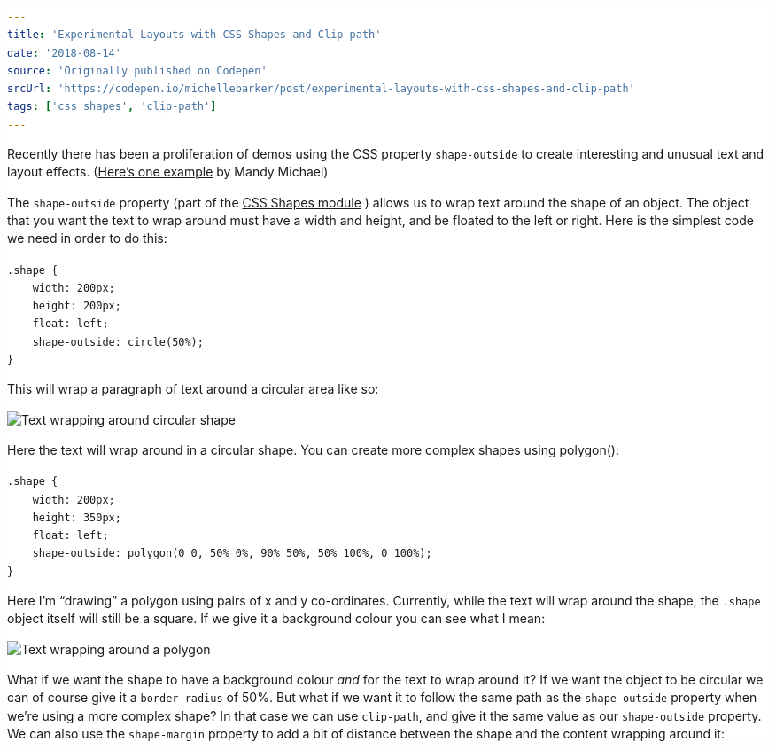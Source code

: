 ```yaml
---
title: 'Experimental Layouts with CSS Shapes and Clip-path'
date: '2018-08-14'
source: 'Originally published on Codepen'
srcUrl: 'https://codepen.io/michellebarker/post/experimental-layouts-with-css-shapes-and-clip-path'
tags: ['css shapes', 'clip-path']
---
```


​Recently there has been a proliferation of demos using the CSS property `shape-outside` to create interesting and unusual text and layout effects. ([Here’s one example](https://codepen.io/mandymichael/pen/xzyrGa) by Mandy Michael)

The `shape-outside` property (part of the [CSS Shapes module](https://www.w3.org/TR/css-shapes-1/) ) allows us to wrap text around the shape of an object. The object that you want the text to wrap around must have a width and height, and be floated to the left or right. Here is the simplest code we need in order to do this:

```
.shape {
	width: 200px;
	height: 200px;
	float: left;
	shape-outside: circle(50%);
}
```

This will wrap a paragraph of text around a circular area like so:

![Text wrapping around circular shape](https://s3-us-west-2.amazonaws.com/s.cdpn.io/85648/Screen%20Shot%202018-08-13%20at%2021.21.53.png)

Here the text will wrap around in a circular shape. You can create more complex shapes using polygon():

```
.shape {
	width: 200px;
	height: 350px;
	float: left;
	shape-outside: polygon(0 0, 50% 0%, 90% 50%, 50% 100%, 0 100%);
}
```

Here I’m “drawing” a polygon using pairs of x and y co-ordinates. Currently, while the text will wrap around the shape, the `.shape` object itself will still be a square. If we give it a background colour you can see what I mean:

![Text wrapping around a polygon](https://s3-us-west-2.amazonaws.com/s.cdpn.io/85648/Screen%20Shot%202018-08-13%20at%2021.32.40.png)

What if we want the shape to have a background colour _and_ for the text to wrap around it? If we want the object to be circular we can of course give it a `border-radius` of 50%. But what if we want it to follow the same path as the `shape-outside` property when we’re using a more complex shape? In that case we can use `clip-path`, and give it the same value as our `shape-outside` property. We can also use the `shape-margin` property to add a bit of distance between the shape and the content wrapping around it:

